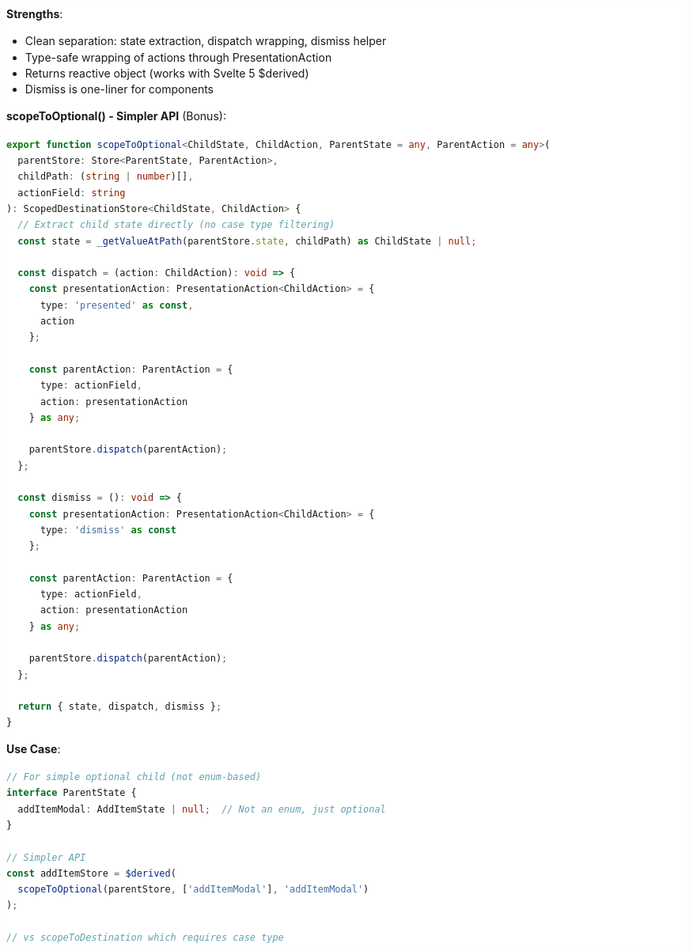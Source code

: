**Strengths**:
- Clean separation: state extraction, dispatch wrapping, dismiss helper
- Type-safe wrapping of actions through PresentationAction
- Returns reactive object (works with Svelte 5 $derived)
- Dismiss is one-liner for components

**scopeToOptional() - Simpler API** (Bonus):
```typescript
export function scopeToOptional<ChildState, ChildAction, ParentState = any, ParentAction = any>(
  parentStore: Store<ParentState, ParentAction>,
  childPath: (string | number)[],
  actionField: string
): ScopedDestinationStore<ChildState, ChildAction> {
  // Extract child state directly (no case type filtering)
  const state = _getValueAtPath(parentStore.state, childPath) as ChildState | null;

  const dispatch = (action: ChildAction): void => {
    const presentationAction: PresentationAction<ChildAction> = {
      type: 'presented' as const,
      action
    };

    const parentAction: ParentAction = {
      type: actionField,
      action: presentationAction
    } as any;

    parentStore.dispatch(parentAction);
  };

  const dismiss = (): void => {
    const presentationAction: PresentationAction<ChildAction> = {
      type: 'dismiss' as const
    };

    const parentAction: ParentAction = {
      type: actionField,
      action: presentationAction
    } as any;

    parentStore.dispatch(parentAction);
  };

  return { state, dispatch, dismiss };
}
```

**Use Case**:
```typescript
// For simple optional child (not enum-based)
interface ParentState {
  addItemModal: AddItemState | null;  // Not an enum, just optional
}

// Simpler API
const addItemStore = $derived(
  scopeToOptional(parentStore, ['addItemModal'], 'addItemModal')
);

// vs scopeToDestination which requires case type
```
